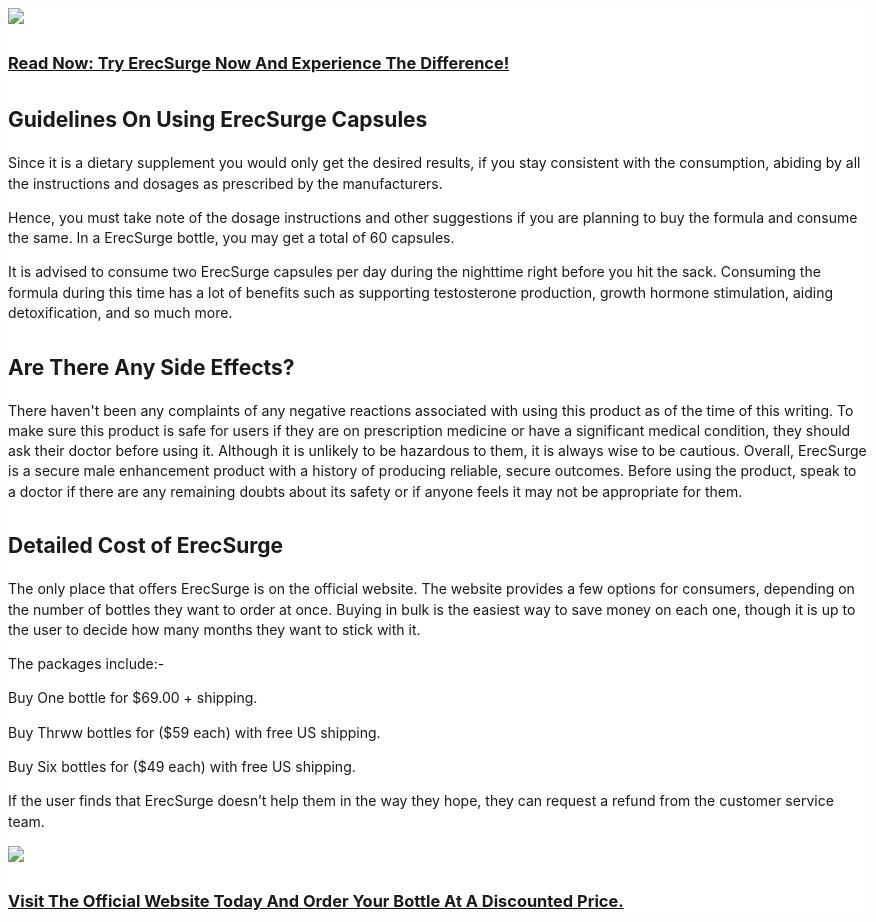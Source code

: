 [![](https://blogger.googleusercontent.com/img/b/R29vZ2xl/AVvXsEjXflSrQrkG4YZYKqnJG9mhx_UQ_0xziflXjxPNjuriyrTguudUbNlCeIqzNL5CdOK2u2B5LUv4R9NNVHwjs7tDS8sGmycXh2hGZYx3HxlC8pALRE3aCUvuUKqLRGQ1puRQXELFy8mkt842Va8anvC5sYQX5-dgzZqubjfVzA0hBj4qJcEn2wNR3HwBorvq/w640-h344/ErecSurge%203.png)](https://www.globalfitnessmart.com/get-erecsurge)

### **[Read Now: Try ErecSurge Now And Experience The Difference!](https://www.globalfitnessmart.com/get-erecsurge)**

**Guidelines On Using ErecSurge Capsules**
------------------------------------------

Since it is a dietary supplement you would only get the desired results, if you stay consistent with the consumption, abiding by all the instructions and dosages as prescribed by the manufacturers.

Hence, you must take note of the dosage instructions and other suggestions if you are planning to buy the formula and consume the same. In a ErecSurge bottle, you may get a total of 60 capsules.

It is advised to consume two ErecSurge capsules per day during the nighttime right before you hit the sack. Consuming the formula during this time has a lot of benefits such as supporting testosterone production, growth hormone stimulation, aiding detoxification, and so much more.

**Are There Any Side Effects?**
-------------------------------

There haven't been any complaints of any negative reactions associated with using this product as of the time of this writing. To make sure this product is safe for users if they are on prescription medicine or have a significant medical condition, they should ask their doctor before using it. Although it is unlikely to be hazardous to them, it is always wise to be cautious. Overall, ErecSurge is a secure male enhancement product with a history of producing reliable, secure outcomes. Before using the product, speak to a doctor if there are any remaining doubts about its safety or if anyone feels it may not be appropriate for them.

**Detailed Cost of ErecSurge**
------------------------------

The only place that offers ErecSurge is on the official website. The website provides a few options for consumers, depending on the number of bottles they want to order at once. Buying in bulk is the easiest way to save money on each one, though it is up to the user to decide how many months they want to stick with it.

The packages include:-

Buy One bottle for $69.00 + shipping.

Buy Thrww bottles for ($59 each) with free US shipping.

Buy Six bottles for ($49 each) with free US shipping.

If the user finds that ErecSurge doesn’t help them in the way they hope, they can request a refund from the customer service team.

[![](https://blogger.googleusercontent.com/img/b/R29vZ2xl/AVvXsEgLzdPK95M-kD5cEiw6oDRAspqkx6JWQVDbkHuYr6mENrCczqbQKb059nwy44MKcF2KsF-SIL8LiMXbphCh9XnVBwP-qCbCPWd9Pivq2fmbkygIXVYlbynqA5VhyphenhyphenzF9o0FnOFHxcDqSaD5LMpHrzm5_2EC-OuXEHoCRz5cTgEG8c1oVPmT0vbDJqgG-akO9/w640-h480/Screenshot%202025-02-20%20102141.png)](https://www.globalfitnessmart.com/get-erecsurge)

### **[Visit The Official Website Today And Order Your Bottle At A Discounted Price.](https://www.globalfitnessmart.com/get-erecsurge)**
